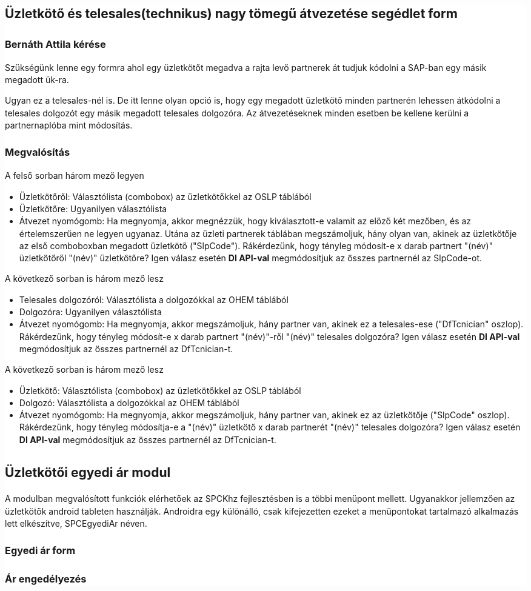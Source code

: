 ## Üzletkötő és telesales(technikus) nagy tömegű átvezetése segédlet form

### Bernáth Attila kérése

Szükségünk lenne egy formra ahol egy üzletkötőt megadva a rajta levő partnerek át tudjuk kódolni a SAP-ban egy másik megadott ük-ra.

Ugyan ez a telesales-nél is. De itt lenne olyan opció is, hogy egy megadott üzletkötő minden partnerén lehessen átkódolni a telesales dolgozót egy másik megadott telesales dolgozóra. Az átvezetéseknek minden esetben be kellene kerülni a partnernaplóba mint módosítás.

### Megvalósítás

A felső sorban három mező legyen

- Üzletkötőről: Választólista (combobox) az üzletkötőkkel az OSLP táblából
- Üzletkötőre: Ugyanilyen választólista
- Átvezet nyomógomb: Ha megnyomja, akkor megnézzük, hogy kiválasztott-e valamit az előző két mezőben, és az értelemszerűen ne legyen ugyanaz. Utána az üzleti partnerek táblában megszámoljuk, hány olyan van, akinek az üzletkötője az első comboboxban megadott üzletkötő ("SlpCode"). Rákérdezünk, hogy tényleg módosít-e x darab partnert "(név)" üzletkötőről "(név)" üzletkötőre? Igen válasz esetén **DI API-val** megmódosítjuk az összes partnernél az SlpCode-ot.

A következő sorban is három mező lesz

- Telesales dolgozóról: Választólista a dolgozókkal az OHEM táblából
- Dolgozóra: Ugyanilyen választólista
- Átvezet nyomógomb: Ha megnyomja, akkor megszámoljuk, hány partner van, akinek ez a telesales-ese ("DfTcnician" oszlop). Rákérdezünk, hogy tényleg módosít-e x darab partnert "(név)"-ről "(név)" telesales dolgozóra? Igen válasz esetén **DI API-val** megmódosítjuk az összes partnernél az DfTcnician-t.

A következő sorban is három mező lesz

- Üzletkötő: Választólista (combobox) az üzletkötőkkel az OSLP táblából
- Dolgozó: Választólista a dolgozókkal az OHEM táblából
- Átvezet nyomógomb: Ha megnyomja, akkor megszámoljuk, hány partner van, akinek ez az üzletkötője ("SlpCode" oszlop). Rákérdezünk, hogy tényleg módosítja-e a "(név)" üzletkötő x darab partnerét "(név)" telesales dolgozóra? Igen válasz esetén **DI API-val** megmódosítjuk az összes partnernél az DfTcnician-t.

## Üzletkötői egyedi ár modul

A modulban megvalósított funkciók elérhetőek az SPCKhz fejlesztésben is a többi menüpont mellett.
Ugyanakkor jellemzően az üzletkötők android tableten használják. Androidra egy különálló, csak kifejezetten
ezeket a menüpontokat tartalmazó alkalmazás lett elkészítve, SPCEgyediAr néven.

### Egyedi ár form

### Ár engedélyezés
